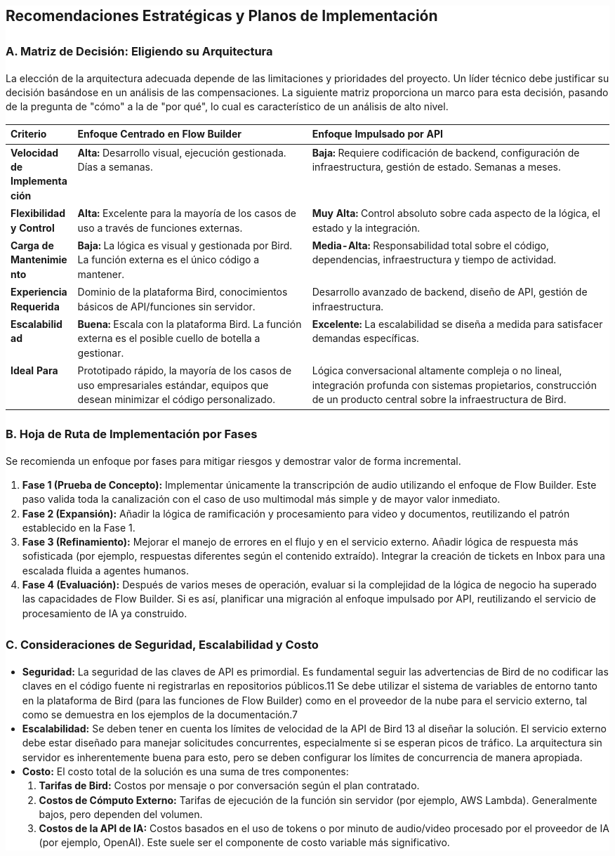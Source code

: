 ## **Recomendaciones Estratégicas y Planos de Implementación**

### **A. Matriz de Decisión: Eligiendo su Arquitectura**

La elección de la arquitectura adecuada depende de las limitaciones y prioridades del proyecto. Un líder técnico debe justificar su decisión basándose en un análisis de las compensaciones. La siguiente matriz proporciona un marco para esta decisión, pasando de la pregunta de "cómo" a la de "por qué", lo cual es característico de un análisis de alto nivel.

| Criterio | Enfoque Centrado en Flow Builder | Enfoque Impulsado por API |
| :---- | :---- | :---- |
| **Velocidad de Implementación** | **Alta:** Desarrollo visual, ejecución gestionada. Días a semanas. | **Baja:** Requiere codificación de backend, configuración de infraestructura, gestión de estado. Semanas a meses. |
| **Flexibilidad y Control** | **Alta:** Excelente para la mayoría de los casos de uso a través de funciones externas. | **Muy Alta:** Control absoluto sobre cada aspecto de la lógica, el estado y la integración. |
| **Carga de Mantenimiento** | **Baja:** La lógica es visual y gestionada por Bird. La función externa es el único código a mantener. | **Media-Alta:** Responsabilidad total sobre el código, dependencias, infraestructura y tiempo de actividad. |
| **Experiencia Requerida** | Dominio de la plataforma Bird, conocimientos básicos de API/funciones sin servidor. | Desarrollo avanzado de backend, diseño de API, gestión de infraestructura. |
| **Escalabilidad** | **Buena:** Escala con la plataforma Bird. La función externa es el posible cuello de botella a gestionar. | **Excelente:** La escalabilidad se diseña a medida para satisfacer demandas específicas. |
| **Ideal Para** | Prototipado rápido, la mayoría de los casos de uso empresariales estándar, equipos que desean minimizar el código personalizado. | Lógica conversacional altamente compleja o no lineal, integración profunda con sistemas propietarios, construcción de un producto central sobre la infraestructura de Bird. |

### **B. Hoja de Ruta de Implementación por Fases**

Se recomienda un enfoque por fases para mitigar riesgos y demostrar valor de forma incremental.

1. **Fase 1 (Prueba de Concepto):** Implementar únicamente la transcripción de audio utilizando el enfoque de Flow Builder. Este paso valida toda la canalización con el caso de uso multimodal más simple y de mayor valor inmediato.  
2. **Fase 2 (Expansión):** Añadir la lógica de ramificación y procesamiento para video y documentos, reutilizando el patrón establecido en la Fase 1\.  
3. **Fase 3 (Refinamiento):** Mejorar el manejo de errores en el flujo y en el servicio externo. Añadir lógica de respuesta más sofisticada (por ejemplo, respuestas diferentes según el contenido extraído). Integrar la creación de tickets en Inbox para una escalada fluida a agentes humanos.  
4. **Fase 4 (Evaluación):** Después de varios meses de operación, evaluar si la complejidad de la lógica de negocio ha superado las capacidades de Flow Builder. Si es así, planificar una migración al enfoque impulsado por API, reutilizando el servicio de procesamiento de IA ya construido.

### **C. Consideraciones de Seguridad, Escalabilidad y Costo**

* **Seguridad:** La seguridad de las claves de API es primordial. Es fundamental seguir las advertencias de Bird de no codificar las claves en el código fuente ni registrarlas en repositorios públicos.11 Se debe utilizar el sistema de variables de entorno tanto en la plataforma de Bird (para las funciones de Flow Builder) como en el proveedor de la nube para el servicio externo, tal como se demuestra en los ejemplos de la documentación.7  
* **Escalabilidad:** Se deben tener en cuenta los límites de velocidad de la API de Bird 13 al diseñar la solución. El servicio externo debe estar diseñado para manejar solicitudes concurrentes, especialmente si se esperan picos de tráfico. La arquitectura sin servidor es inherentemente buena para esto, pero se deben configurar los límites de concurrencia de manera apropiada.  
* **Costo:** El costo total de la solución es una suma de tres componentes:  
  1. **Tarifas de Bird:** Costos por mensaje o por conversación según el plan contratado.  
  2. **Costos de Cómputo Externo:** Tarifas de ejecución de la función sin servidor (por ejemplo, AWS Lambda). Generalmente bajos, pero dependen del volumen.  
  3. **Costos de la API de IA:** Costos basados en el uso de tokens o por minuto de audio/video procesado por el proveedor de IA (por ejemplo, OpenAI). Este suele ser el componente de costo variable más significativo.
